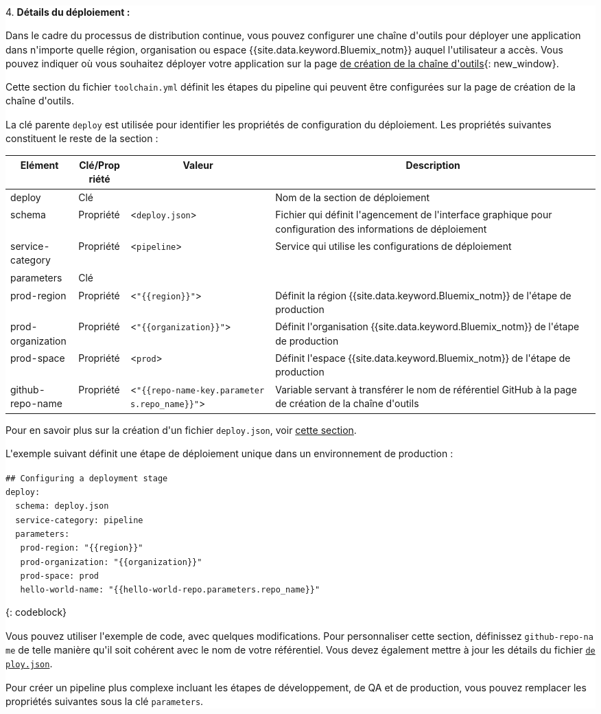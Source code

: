 4\. **Détails du déploiement :**

 Dans le cadre du processus de distribution continue, vous pouvez configurer une chaîne d'outils pour déployer une application dans n'importe quelle région, organisation ou espace {{site.data.keyword.Bluemix_notm}} auquel l'utilisateur a accès. Vous pouvez indiquer où vous souhaitez déployer votre application sur la page [de création de la chaîne d'outils](/docs/services/ContinuousDelivery?topic=ContinuousDelivery-toolchains_getting_started){: new_window}.

Cette section du fichier `toolchain.yml` définit les étapes du pipeline qui peuvent être configurées sur la page de création de la chaîne d'outils.

 La clé parente `deploy` est utilisée pour identifier les propriétés de configuration du déploiement. Les propriétés suivantes constituent le reste de la section :

| Elément | Clé/Propriété | Valeur | Description |
|------|--------------|-------|-------------|
| deploy | Clé |  | Nom de la section de déploiement |
| schema | Propriété | <`deploy.json`> | Fichier qui définit l'agencement de l'interface graphique pour configuration des informations de déploiement |
| service-category | Propriété | <`pipeline`> | Service qui utilise les configurations de déploiement |
| parameters | Clé |  |  |
| prod-region | Propriété | <`"{{region}}"`> | Définit la région {{site.data.keyword.Bluemix_notm}} de l'étape de production |
| prod-organization | Propriété | <`"{{organization}}"`> | Définit l'organisation {{site.data.keyword.Bluemix_notm}} de l'étape de production |
| prod-space | Propriété | <`prod`> | Définit l'espace {{site.data.keyword.Bluemix_notm}} de l'étape de production |
| github-repo-name | Propriété | <`"{{repo-name-key.parameters.repo_name}}"`> | Variable servant à transférer le nom de référentiel GitHub à la page de création de la chaîne d'outils |

Pour en savoir plus sur la création d'un fichier `deploy.json`, voir [cette section](#toolchains_custom_deploy_json).

 L'exemple suivant définit une étape de déploiement unique dans un environnement de production :

 ```
 ## Configuring a deployment stage
 deploy:
   schema: deploy.json
   service-category: pipeline
   parameters:
 	prod-region: "{{region}}"
 	prod-organization: "{{organization}}"
 	prod-space: prod
 	hello-world-name: "{{hello-world-repo.parameters.repo_name}}"
 ```
 {: codeblock}

 Vous pouvez utiliser l'exemple de code, avec quelques modifications. Pour personnaliser cette section, définissez `github-repo-name` de telle manière qu'il soit cohérent avec le nom de votre référentiel. Vous devez également mettre à jour les détails du fichier [`deploy.json`](#toolchains_custom_deploy_json).

 Pour créer un pipeline plus complexe incluant les étapes de développement, de QA et de production, vous pouvez remplacer les propriétés suivantes sous la clé `parameters`.
